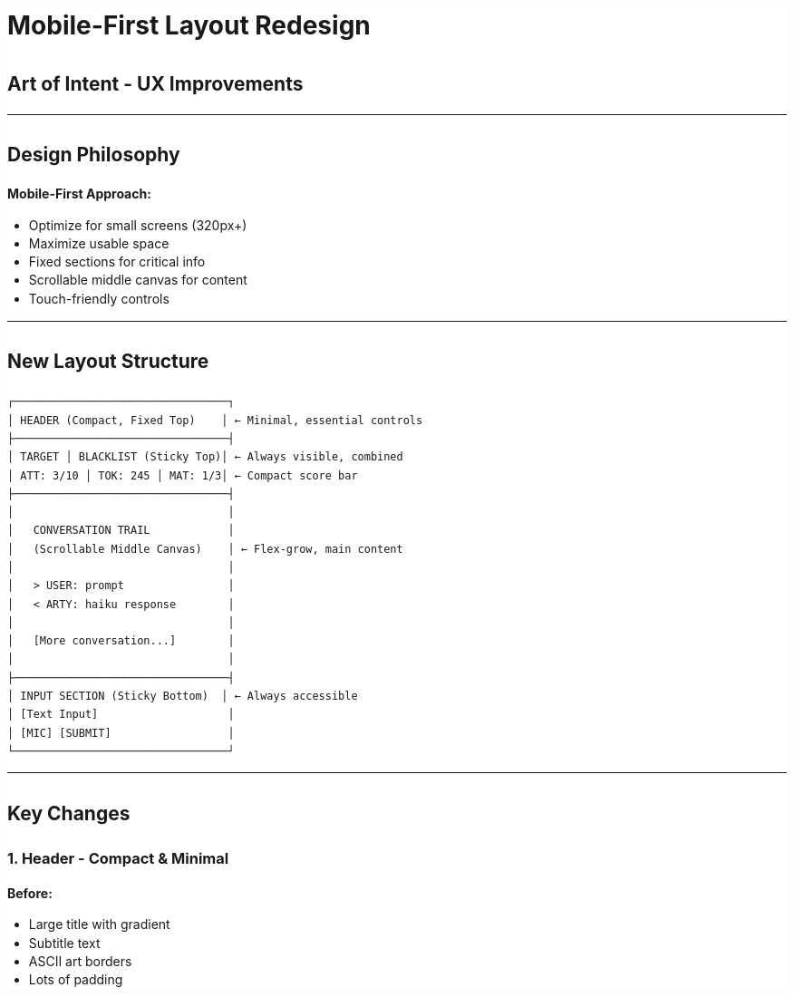 # Mobile-First Layout Redesign
## Art of Intent - UX Improvements

---

## Design Philosophy

**Mobile-First Approach:**
- Optimize for small screens (320px+)
- Maximize usable space
- Fixed sections for critical info
- Scrollable middle canvas for content
- Touch-friendly controls

---

## New Layout Structure

```
┌─────────────────────────────────┐
│ HEADER (Compact, Fixed Top)    │ ← Minimal, essential controls
├─────────────────────────────────┤
│ TARGET │ BLACKLIST (Sticky Top)│ ← Always visible, combined
│ ATT: 3/10 │ TOK: 245 │ MAT: 1/3│ ← Compact score bar
├─────────────────────────────────┤
│                                 │
│   CONVERSATION TRAIL            │
│   (Scrollable Middle Canvas)    │ ← Flex-grow, main content
│                                 │
│   > USER: prompt                │
│   < ARTY: haiku response        │
│                                 │
│   [More conversation...]        │
│                                 │
├─────────────────────────────────┤
│ INPUT SECTION (Sticky Bottom)  │ ← Always accessible
│ [Text Input]                    │
│ [MIC] [SUBMIT]                  │
└─────────────────────────────────┘
```

---

## Key Changes

### 1. Header - Compact & Minimal
**Before:**
- Large title with gradient
- Subtitle text
- ASCII art borders
- Lots of padding
